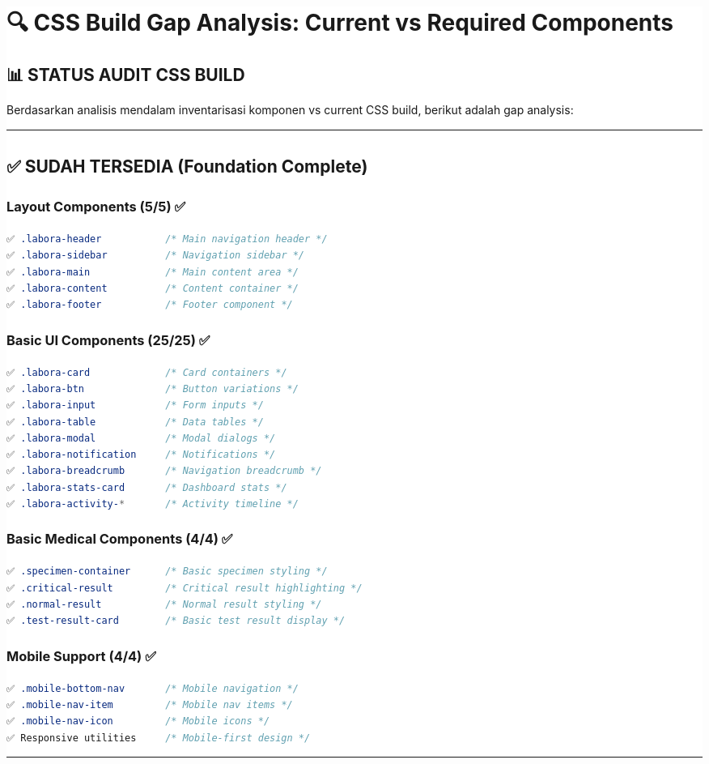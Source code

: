 # 🔍 CSS Build Gap Analysis: Current vs Required Components

## 📊 **STATUS AUDIT CSS BUILD**

Berdasarkan analisis mendalam inventarisasi komponen vs current CSS build, berikut adalah gap analysis:

---

## ✅ **SUDAH TERSEDIA (Foundation Complete)**

### **Layout Components (5/5)** ✅
```css
✅ .labora-header           /* Main navigation header */
✅ .labora-sidebar          /* Navigation sidebar */  
✅ .labora-main             /* Main content area */
✅ .labora-content          /* Content container */
✅ .labora-footer           /* Footer component */
```

### **Basic UI Components (25/25)** ✅
```css
✅ .labora-card             /* Card containers */
✅ .labora-btn              /* Button variations */
✅ .labora-input            /* Form inputs */
✅ .labora-table            /* Data tables */
✅ .labora-modal            /* Modal dialogs */
✅ .labora-notification     /* Notifications */
✅ .labora-breadcrumb       /* Navigation breadcrumb */
✅ .labora-stats-card       /* Dashboard stats */
✅ .labora-activity-*       /* Activity timeline */
```

### **Basic Medical Components (4/4)** ✅
```css
✅ .specimen-container      /* Basic specimen styling */
✅ .critical-result         /* Critical result highlighting */
✅ .normal-result           /* Normal result styling */
✅ .test-result-card        /* Basic test result display */
```

### **Mobile Support (4/4)** ✅
```css
✅ .mobile-bottom-nav       /* Mobile navigation */
✅ .mobile-nav-item         /* Mobile nav items */
✅ .mobile-nav-icon         /* Mobile icons */
✅ Responsive utilities     /* Mobile-first design */
```

---
